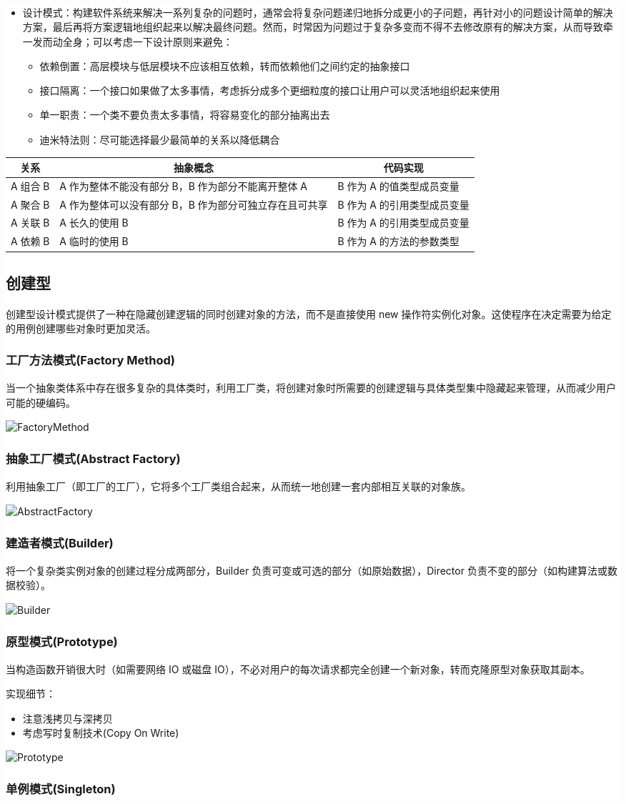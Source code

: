 - 设计模式：构建软件系统来解决一系列复杂的问题时，通常会将复杂问题递归地拆分成更小的子问题，再针对小的问题设计简单的解决方案，最后再将方案逻辑地组织起来以解决最终问题。然而，时常因为问题过于复杂多变而不得不去修改原有的解决方案，从而导致牵一发而动全身；可以考虑一下设计原则来避免：

  - 依赖倒置：高层模块与低层模块不应该相互依赖，转而依赖他们之间约定的抽象接口

  - 接口隔离：一个接口如果做了太多事情，考虑拆分成多个更细粒度的接口让用户可以灵活地组织起来使用

  - 单一职责：一个类不要负责太多事情，将容易变化的部分抽离出去

  - 迪米特法则：尽可能选择最少最简单的关系以降低耦合

| 关系     | 抽象概念                                               | 代码实现                    |
| -------- | ------------------------------------------------------ | --------------------------- |
| A 组合 B | A 作为整体不能没有部分 B，B 作为部分不能离开整体 A     | B 作为 A 的值类型成员变量   |
| A 聚合 B | A 作为整体可以没有部分 B，B 作为部分可独立存在且可共享 | B 作为 A 的引用类型成员变量 |
| A 关联 B | A 长久的使用 B                                         | B 作为 A 的引用类型成员变量 |
| A 依赖 B | A 临时的使用 B                                         | B 作为 A 的方法的参数类型   |

## 创建型

创建型设计模式提供了一种在隐藏创建逻辑的同时创建对象的方法，而不是直接使用 new 操作符实例化对象。这使程序在决定需要为给定的用例创建哪些对象时更加灵活。

### 工厂方法模式(Factory Method)

当一个抽象类体系中存在很多复杂的具体类时，利用工厂类，将创建对象时所需要的创建逻辑与具体类型集中隐藏起来管理，从而减少用户可能的硬编码。

![FactoryMethod](images/FactoryMethod.webp)

### 抽象工厂模式(Abstract Factory)

利用抽象工厂（即工厂的工厂），它将多个工厂类组合起来，从而统一地创建一套内部相互关联的对象族。

![AbstractFactory](images/AbsatractFactory.jpg)

### 建造者模式(Builder)

将一个复杂类实例对象的创建过程分成两部分，Builder 负责可变或可选的部分（如原始数据），Director 负责不变的部分（如构建算法或数据校验）。

![Builder](images/Builder.png)

### 原型模式(Prototype)

当构造函数开销很大时（如需要网络 IO 或磁盘 IO），不必对用户的每次请求都完全创建一个新对象，转而克隆原型对象获取其副本。

实现细节：

- 注意浅拷贝与深拷贝
- 考虑写时复制技术(Copy On Write)

![Prototype](images/Prototype.webp)

### 单例模式(Singleton)
